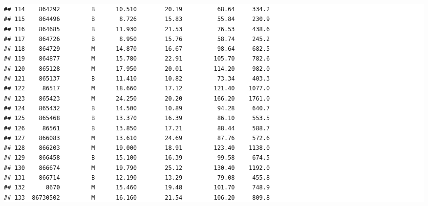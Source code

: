     ## 114    864292         B      10.510        20.19          68.64     334.2
    ## 115    864496         B       8.726        15.83          55.84     230.9
    ## 116    864685         B      11.930        21.53          76.53     438.6
    ## 117    864726         B       8.950        15.76          58.74     245.2
    ## 118    864729         M      14.870        16.67          98.64     682.5
    ## 119    864877         M      15.780        22.91         105.70     782.6
    ## 120    865128         M      17.950        20.01         114.20     982.0
    ## 121    865137         B      11.410        10.82          73.34     403.3
    ## 122     86517         M      18.660        17.12         121.40    1077.0
    ## 123    865423         M      24.250        20.20         166.20    1761.0
    ## 124    865432         B      14.500        10.89          94.28     640.7
    ## 125    865468         B      13.370        16.39          86.10     553.5
    ## 126     86561         B      13.850        17.21          88.44     588.7
    ## 127    866083         M      13.610        24.69          87.76     572.6
    ## 128    866203         M      19.000        18.91         123.40    1138.0
    ## 129    866458         B      15.100        16.39          99.58     674.5
    ## 130    866674         M      19.790        25.12         130.40    1192.0
    ## 131    866714         B      12.190        13.29          79.08     455.8
    ## 132      8670         M      15.460        19.48         101.70     748.9
    ## 133  86730502         M      16.160        21.54         106.20     809.8